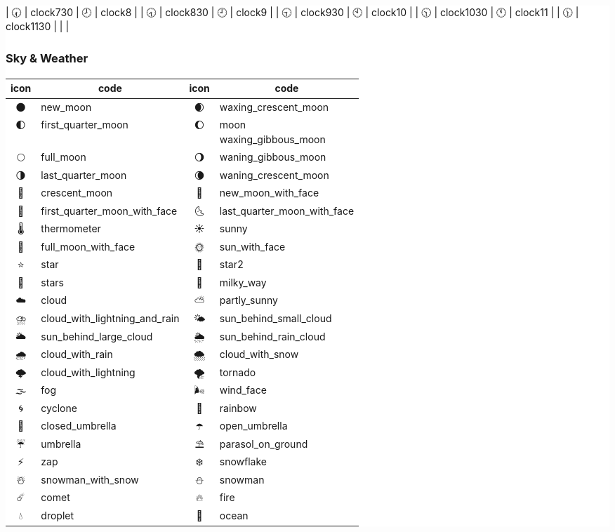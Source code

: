 |     :clock730:      | clock730          |         :clock8:         | clock8                 |
|     :clock830:      | clock830          |         :clock9:         | clock9                 |
|     :clock930:      | clock930          |        :clock10:         | clock10                |
|     :clock1030:     | clock1030         |        :clock11:         | clock11                |
|     :clock1130:     | clock1130         |                          |                        |

### Sky & Weather

|              icon               | code                          |             icon              | code                            |
| :-----------------------------: | ----------------------------- | :---------------------------: | ------------------------------- |
|           :new_moon:            | new_moon                      |    :waxing_crescent_moon:     | waxing_crescent_moon            |
|      :first_quarter_moon:       | first_quarter_moon            |            :moon:             | moon <br /> waxing_gibbous_moon |
|           :full_moon:           | full_moon                     |     :waning_gibbous_moon:     | waning_gibbous_moon             |
|       :last_quarter_moon:       | last_quarter_moon             |    :waning_crescent_moon:     | waning_crescent_moon            |
|         :crescent_moon:         | crescent_moon                 |     :new_moon_with_face:      | new_moon_with_face              |
| :first_quarter_moon_with_face:  | first_quarter_moon_with_face  | :last_quarter_moon_with_face: | last_quarter_moon_with_face     |
|          :thermometer:          | thermometer                   |            :sunny:            | sunny                           |
|      :full_moon_with_face:      | full_moon_with_face           |        :sun_with_face:        | sun_with_face                   |
|             :star:              | star                          |            :star2:            | star2                           |
|             :stars:             | stars                         |          :milky_way:          | milky_way                       |
|             :cloud:             | cloud                         |        :partly_sunny:         | partly_sunny                    |
| :cloud_with_lightning_and_rain: | cloud_with_lightning_and_rain |   :sun_behind_small_cloud:    | sun_behind_small_cloud          |
|    :sun_behind_large_cloud:     | sun_behind_large_cloud        |    :sun_behind_rain_cloud:    | sun_behind_rain_cloud           |
|        :cloud_with_rain:        | cloud_with_rain               |       :cloud_with_snow:       | cloud_with_snow                 |
|     :cloud_with_lightning:      | cloud_with_lightning          |           :tornado:           | tornado                         |
|              :fog:              | fog                           |          :wind_face:          | wind_face                       |
|            :cyclone:            | cyclone                       |           :rainbow:           | rainbow                         |
|        :closed_umbrella:        | closed_umbrella               |        :open_umbrella:        | open_umbrella                   |
|           :umbrella:            | umbrella                      |      :parasol_on_ground:      | parasol_on_ground               |
|              :zap:              | zap                           |          :snowflake:          | snowflake                       |
|       :snowman_with_snow:       | snowman_with_snow             |           :snowman:           | snowman                         |
|             :comet:             | comet                         |            :fire:             | fire                            |
|            :droplet:            | droplet                       |            :ocean:            | ocean                           |
